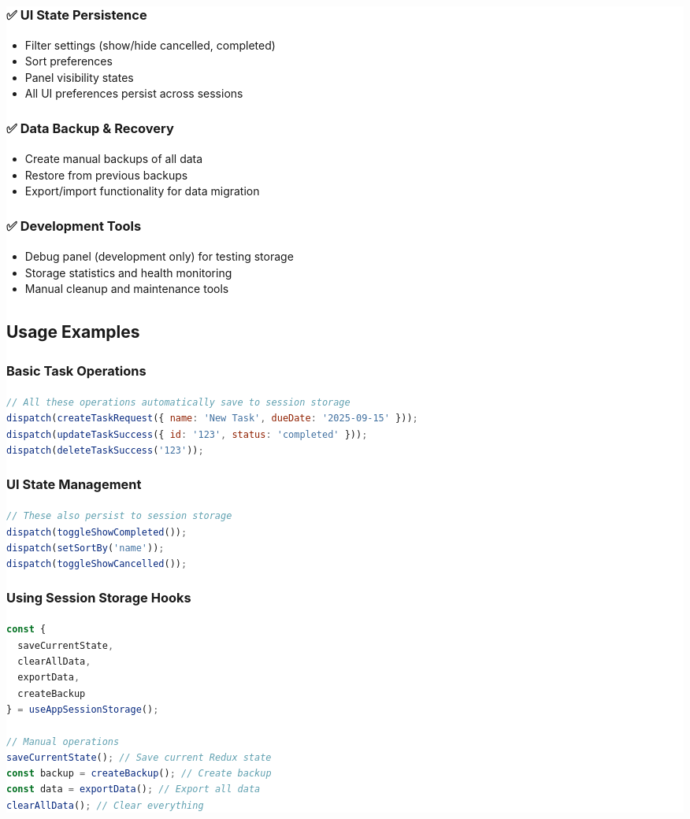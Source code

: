 ### ✅ **UI State Persistence**
- Filter settings (show/hide cancelled, completed)
- Sort preferences
- Panel visibility states
- All UI preferences persist across sessions

### ✅ **Data Backup & Recovery**
- Create manual backups of all data
- Restore from previous backups
- Export/import functionality for data migration

### ✅ **Development Tools**
- Debug panel (development only) for testing storage
- Storage statistics and health monitoring
- Manual cleanup and maintenance tools

## Usage Examples

### Basic Task Operations
```javascript
// All these operations automatically save to session storage
dispatch(createTaskRequest({ name: 'New Task', dueDate: '2025-09-15' }));
dispatch(updateTaskSuccess({ id: '123', status: 'completed' }));
dispatch(deleteTaskSuccess('123'));
```

### UI State Management
```javascript
// These also persist to session storage
dispatch(toggleShowCompleted());
dispatch(setSortBy('name'));
dispatch(toggleShowCancelled());
```

### Using Session Storage Hooks
```javascript
const { 
  saveCurrentState, 
  clearAllData, 
  exportData, 
  createBackup 
} = useAppSessionStorage();

// Manual operations
saveCurrentState(); // Save current Redux state
const backup = createBackup(); // Create backup
const data = exportData(); // Export all data
clearAllData(); // Clear everything
```
